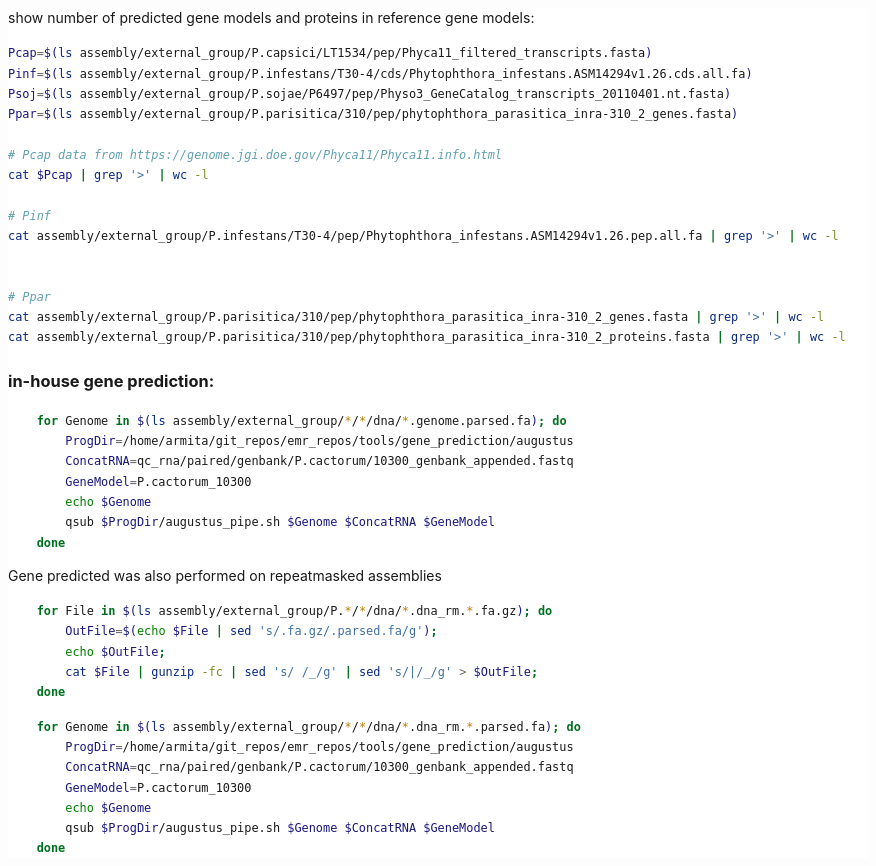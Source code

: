  show number of predicted gene models and proteins in reference gene models:

```bash
Pcap=$(ls assembly/external_group/P.capsici/LT1534/pep/Phyca11_filtered_transcripts.fasta)
Pinf=$(ls assembly/external_group/P.infestans/T30-4/cds/Phytophthora_infestans.ASM14294v1.26.cds.all.fa)
Psoj=$(ls assembly/external_group/P.sojae/P6497/pep/Physo3_GeneCatalog_transcripts_20110401.nt.fasta)
Ppar=$(ls assembly/external_group/P.parisitica/310/pep/phytophthora_parasitica_inra-310_2_genes.fasta)

# Pcap data from https://genome.jgi.doe.gov/Phyca11/Phyca11.info.html
cat $Pcap | grep '>' | wc -l

# Pinf
cat assembly/external_group/P.infestans/T30-4/pep/Phytophthora_infestans.ASM14294v1.26.pep.all.fa | grep '>' | wc -l


# Ppar
cat assembly/external_group/P.parisitica/310/pep/phytophthora_parasitica_inra-310_2_genes.fasta | grep '>' | wc -l
cat assembly/external_group/P.parisitica/310/pep/phytophthora_parasitica_inra-310_2_proteins.fasta | grep '>' | wc -l

```

### in-house gene prediction:

```bash
	for Genome in $(ls assembly/external_group/*/*/dna/*.genome.parsed.fa); do
		ProgDir=/home/armita/git_repos/emr_repos/tools/gene_prediction/augustus
		ConcatRNA=qc_rna/paired/genbank/P.cactorum/10300_genbank_appended.fastq
		GeneModel=P.cactorum_10300
		echo $Genome
		qsub $ProgDir/augustus_pipe.sh $Genome $ConcatRNA $GeneModel
	done
```


Gene predicted was also performed on repeatmasked assemblies


```bash
	for File in $(ls assembly/external_group/P.*/*/dna/*.dna_rm.*.fa.gz); do
		OutFile=$(echo $File | sed 's/.fa.gz/.parsed.fa/g');
		echo $OutFile;
		cat $File | gunzip -fc | sed 's/ /_/g' | sed 's/|/_/g' > $OutFile;
	done
```

```bash
	for Genome in $(ls assembly/external_group/*/*/dna/*.dna_rm.*.parsed.fa); do
		ProgDir=/home/armita/git_repos/emr_repos/tools/gene_prediction/augustus
		ConcatRNA=qc_rna/paired/genbank/P.cactorum/10300_genbank_appended.fastq
		GeneModel=P.cactorum_10300
		echo $Genome
		qsub $ProgDir/augustus_pipe.sh $Genome $ConcatRNA $GeneModel
	done
```
